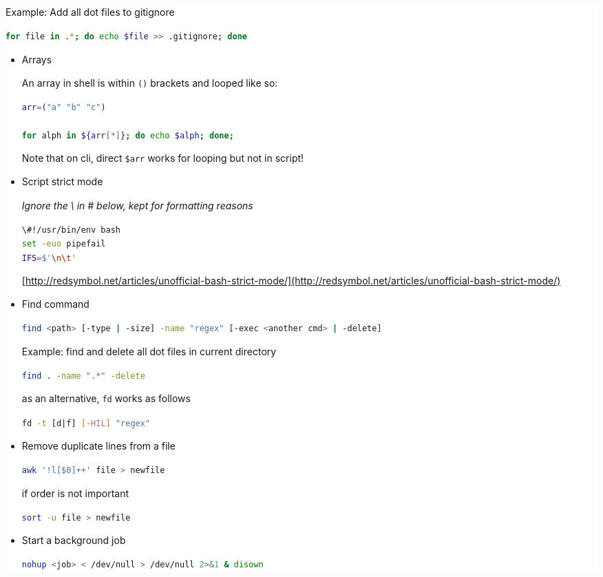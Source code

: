   Example: Add all dot files to gitignore

  ```sh
  for file in .*; do echo $file >> .gitignore; done
  ```

- Arrays

  An array in shell is within `()` brackets and looped like so:

  ```sh
  arr=("a" "b" "c")

  for alph in ${arr[*]}; do echo $alph; done;
  ```

  Note that on cli, direct `$arr` works for looping but not in script!

- Script strict mode

  _Ignore the \ in \# below, kept for formatting reasons_

  ```sh
  \#!/usr/bin/env bash
  set -euo pipefail
  IFS=$'\n\t'
  ```

  [http://redsymbol.net/articles/unofficial-bash-strict-mode/](http://redsymbol.net/articles/unofficial-bash-strict-mode/)

- Find command

  ```sh
  find <path> [-type | -size] -name "regex" [-exec <another cmd> | -delete]
  ```

  Example: find and delete all dot files in current directory

  ```sh
  find . -name ".*" -delete
  ```

  as an alternative, `fd` works as follows

  ```sh
  fd -t [d|f] [-HIL] "regex"
  ```

- Remove duplicate lines from a file

  ```sh
  awk '!l[$0]++' file > newfile
  ```

  if order is not important

  ```sh
  sort -u file > newfile
  ```

- Start a background job

  ```sh
  nohup <job> < /dev/null > /dev/null 2>&1 & disown
  ```
